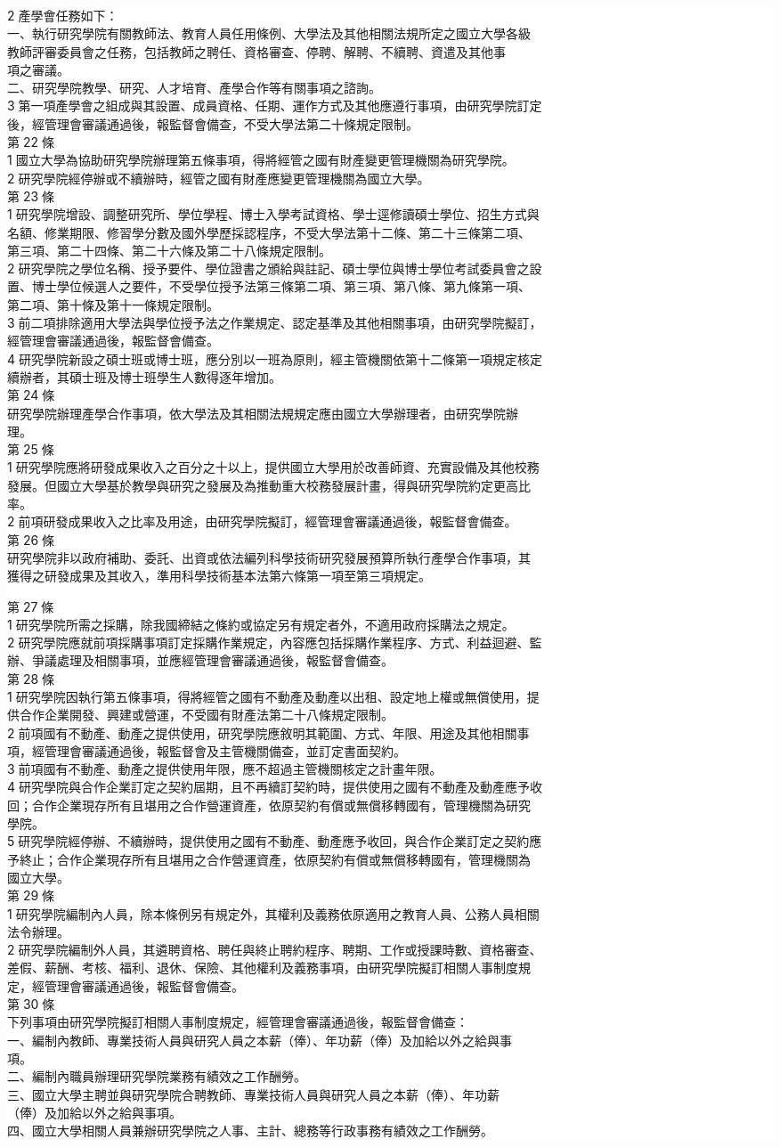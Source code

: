 
2 產學會任務如下：  
一、執行研究學院有關教師法、教育人員任用條例、大學法及其他相關法規所定之國立大學各級  
教師評審委員會之任務，包括教師之聘任、資格審查、停聘、解聘、不續聘、資遣及其他事  
項之審議。  
二、研究學院教學、研究、人才培育、產學合作等有關事項之諮詢。  
3 第一項產學會之組成與其設置、成員資格、任期、運作方式及其他應遵行事項，由研究學院訂定  
後，經管理會審議通過後，報監督會備查，不受大學法第二十條規定限制。  
第 22 條  
1 國立大學為協助研究學院辦理第五條事項，得將經管之國有財產變更管理機關為研究學院。  
2 研究學院經停辦或不續辦時，經管之國有財產應變更管理機關為國立大學。  
第 23 條  
1 研究學院增設、調整研究所、學位學程、博士入學考試資格、學士逕修讀碩士學位、招生方式與  
名額、修業期限、修習學分數及國外學歷採認程序，不受大學法第十二條、第二十三條第二項、  
第三項、第二十四條、第二十六條及第二十八條規定限制。  
2 研究學院之學位名稱、授予要件、學位證書之頒給與註記、碩士學位與博士學位考試委員會之設  
置、博士學位候選人之要件，不受學位授予法第三條第二項、第三項、第八條、第九條第一項、  
第二項、第十條及第十一條規定限制。  
3 前二項排除適用大學法與學位授予法之作業規定、認定基準及其他相關事項，由研究學院擬訂，  
經管理會審議通過後，報監督會備查。  
4 研究學院新設之碩士班或博士班，應分別以一班為原則，經主管機關依第十二條第一項規定核定  
續辦者，其碩士班及博士班學生人數得逐年增加。  
第 24 條  
研究學院辦理產學合作事項，依大學法及其相關法規規定應由國立大學辦理者，由研究學院辦  
理。  
第 25 條  
1 研究學院應將研發成果收入之百分之十以上，提供國立大學用於改善師資、充實設備及其他校務  
發展。但國立大學基於教學與研究之發展及為推動重大校務發展計畫，得與研究學院約定更高比  
率。  
2 前項研發成果收入之比率及用途，由研究學院擬訂，經管理會審議通過後，報監督會備查。  
第 26 條  
研究學院非以政府補助、委託、出資或依法編列科學技術研究發展預算所執行產學合作事項，其  
獲得之研發成果及其收入，準用科學技術基本法第六條第一項至第三項規定。  


第 27 條  
1 研究學院所需之採購，除我國締結之條約或協定另有規定者外，不適用政府採購法之規定。  
2 研究學院應就前項採購事項訂定採購作業規定，內容應包括採購作業程序、方式、利益迴避、監  
辦、爭議處理及相關事項，並應經管理會審議通過後，報監督會備查。  
第 28 條  
1 研究學院因執行第五條事項，得將經管之國有不動產及動產以出租、設定地上權或無償使用，提  
供合作企業開發、興建或營運，不受國有財產法第二十八條規定限制。  
2 前項國有不動產、動產之提供使用，研究學院應敘明其範圍、方式、年限、用途及其他相關事  
項，經管理會審議通過後，報監督會及主管機關備查，並訂定書面契約。  
3 前項國有不動產、動產之提供使用年限，應不超過主管機關核定之計畫年限。  
4 研究學院與合作企業訂定之契約屆期，且不再續訂契約時，提供使用之國有不動產及動產應予收  
回；合作企業現存所有且堪用之合作營運資產，依原契約有償或無償移轉國有，管理機關為研究  
學院。  
5 研究學院經停辦、不續辦時，提供使用之國有不動產、動產應予收回，與合作企業訂定之契約應  
予終止；合作企業現存所有且堪用之合作營運資產，依原契約有償或無償移轉國有，管理機關為  
國立大學。  
第 29 條  
1 研究學院編制內人員，除本條例另有規定外，其權利及義務依原適用之教育人員、公務人員相關  
法令辦理。  
2 研究學院編制外人員，其遴聘資格、聘任與終止聘約程序、聘期、工作或授課時數、資格審查、  
差假、薪酬、考核、福利、退休、保險、其他權利及義務事項，由研究學院擬訂相關人事制度規  
定，經管理會審議通過後，報監督會備查。  
第 30 條  
下列事項由研究學院擬訂相關人事制度規定，經管理會審議通過後，報監督會備查：  
一、編制內教師、專業技術人員與研究人員之本薪（俸）、年功薪（俸）及加給以外之給與事  
項。  
二、編制內職員辦理研究學院業務有績效之工作酬勞。  
三、國立大學主聘並與研究學院合聘教師、專業技術人員與研究人員之本薪（俸）、年功薪  
（俸）及加給以外之給與事項。  
四、國立大學相關人員兼辦研究學院之人事、主計、總務等行政事務有績效之工作酬勞。  